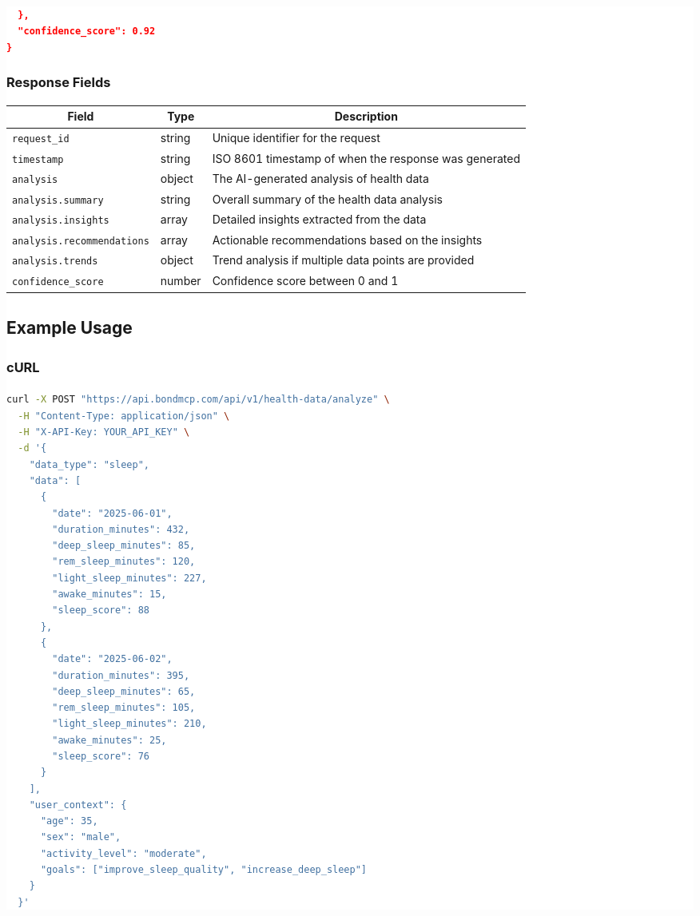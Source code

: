 ```json
  },
  "confidence_score": 0.92
}
```

### Response Fields

| Field | Type | Description |
|-------|------|-------------|
| `request_id` | string | Unique identifier for the request |
| `timestamp` | string | ISO 8601 timestamp of when the response was generated |
| `analysis` | object | The AI-generated analysis of health data |
| `analysis.summary` | string | Overall summary of the health data analysis |
| `analysis.insights` | array | Detailed insights extracted from the data |
| `analysis.recommendations` | array | Actionable recommendations based on the insights |
| `analysis.trends` | object | Trend analysis if multiple data points are provided |
| `confidence_score` | number | Confidence score between 0 and 1 |

## Example Usage

### cURL

```bash
curl -X POST "https://api.bondmcp.com/api/v1/health-data/analyze" \
  -H "Content-Type: application/json" \
  -H "X-API-Key: YOUR_API_KEY" \
  -d '{
    "data_type": "sleep",
    "data": [
      {
        "date": "2025-06-01",
        "duration_minutes": 432,
        "deep_sleep_minutes": 85,
        "rem_sleep_minutes": 120,
        "light_sleep_minutes": 227,
        "awake_minutes": 15,
        "sleep_score": 88
      },
      {
        "date": "2025-06-02",
        "duration_minutes": 395,
        "deep_sleep_minutes": 65,
        "rem_sleep_minutes": 105,
        "light_sleep_minutes": 210,
        "awake_minutes": 25,
        "sleep_score": 76
      }
    ],
    "user_context": {
      "age": 35,
      "sex": "male",
      "activity_level": "moderate",
      "goals": ["improve_sleep_quality", "increase_deep_sleep"]
    }
  }'
```
